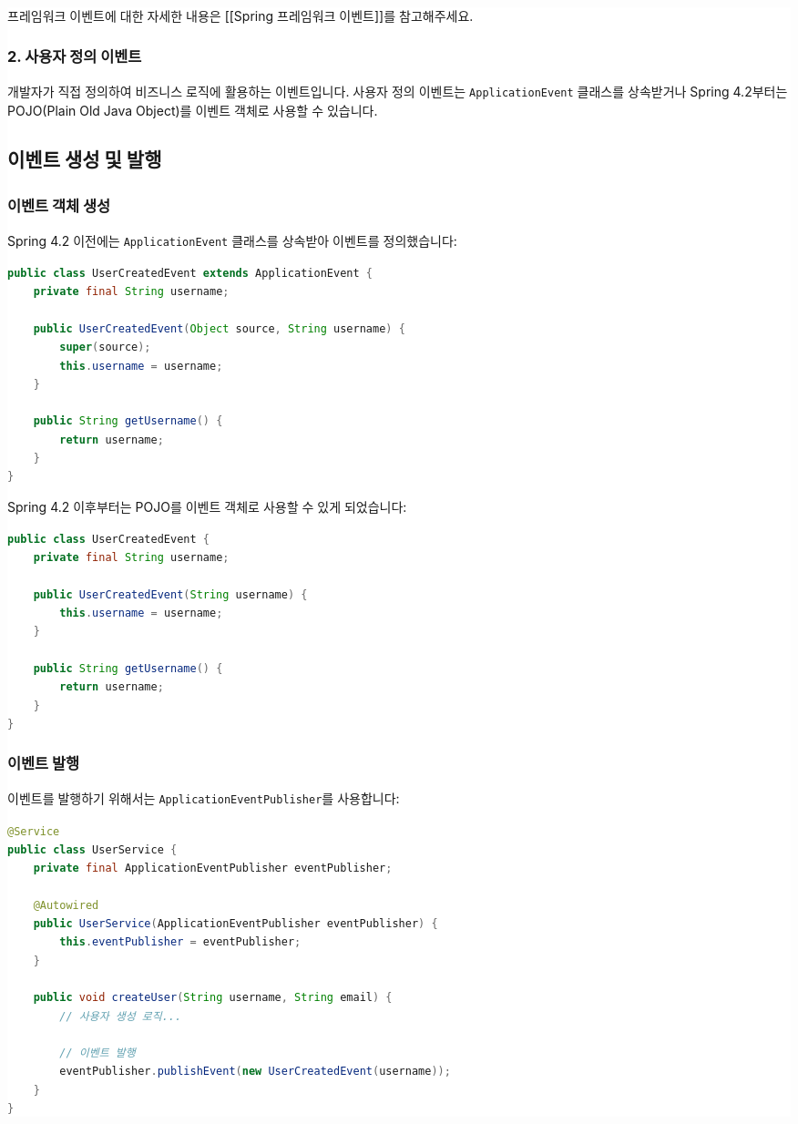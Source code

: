 프레임워크 이벤트에 대한 자세한 내용은 [[Spring 프레임워크 이벤트]]를 참고해주세요.

### 2. 사용자 정의 이벤트

개발자가 직접 정의하여 비즈니스 로직에 활용하는 이벤트입니다. 사용자 정의 이벤트는 `ApplicationEvent` 클래스를 상속받거나 Spring 4.2부터는 POJO(Plain Old Java Object)를 이벤트 객체로 사용할 수 있습니다.

## 이벤트 생성 및 발행

### 이벤트 객체 생성

Spring 4.2 이전에는 `ApplicationEvent` 클래스를 상속받아 이벤트를 정의했습니다:

```java
public class UserCreatedEvent extends ApplicationEvent {
    private final String username;
    
    public UserCreatedEvent(Object source, String username) {
        super(source);
        this.username = username;
    }
    
    public String getUsername() {
        return username;
    }
}
```

Spring 4.2 이후부터는 POJO를 이벤트 객체로 사용할 수 있게 되었습니다:

```java
public class UserCreatedEvent {
    private final String username;
    
    public UserCreatedEvent(String username) {
        this.username = username;
    }
    
    public String getUsername() {
        return username;
    }
}
```

### 이벤트 발행

이벤트를 발행하기 위해서는 `ApplicationEventPublisher`를 사용합니다:

```java
@Service
public class UserService {
    private final ApplicationEventPublisher eventPublisher;
    
    @Autowired
    public UserService(ApplicationEventPublisher eventPublisher) {
        this.eventPublisher = eventPublisher;
    }
    
    public void createUser(String username, String email) {
        // 사용자 생성 로직...
        
        // 이벤트 발행
        eventPublisher.publishEvent(new UserCreatedEvent(username));
    }
}
```
